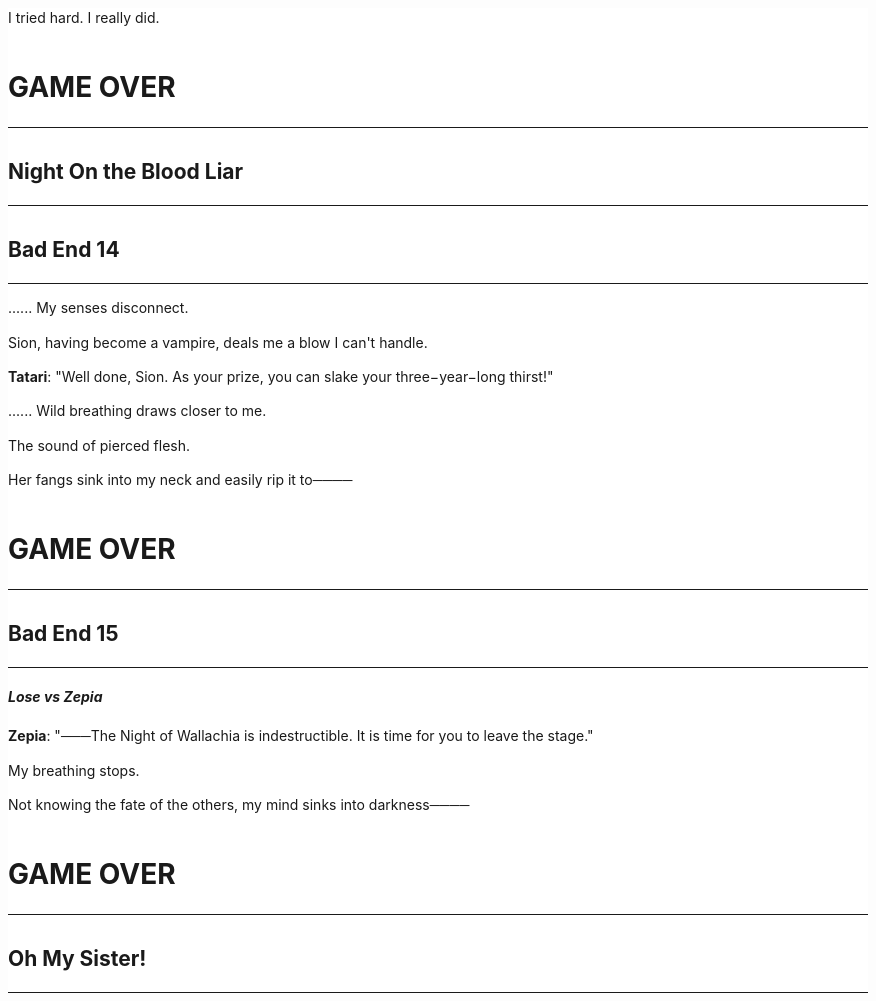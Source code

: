 I tried hard. I really did.  
  
# GAME OVER  
  
----  
  
  
## Night On the Blood Liar  
  
----  
  
## Bad End 14  
  
----  
  
...... My senses disconnect.   
  
Sion, having become a vampire, deals me a blow I can't handle.  
  
__Tatari__: "Well done, Sion. As your prize, you can slake your three−year−long thirst!"  
  
...... Wild breathing draws closer to me.  
  
The sound of pierced flesh.   
  
Her fangs sink into my neck and easily rip it to────  
  
# GAME OVER  
  
----  
  
## Bad End 15  
  
----  
  
#### *Lose vs Zepia*  
  
__Zepia__: "───The Night of Wallachia is indestructible. It is time for you to leave the stage."  
  
My breathing stops.   
  
Not knowing the fate of the others, my mind sinks into darkness────  
  
# GAME OVER  
  
----  
  
  
## Oh My Sister!  
  
----  
  